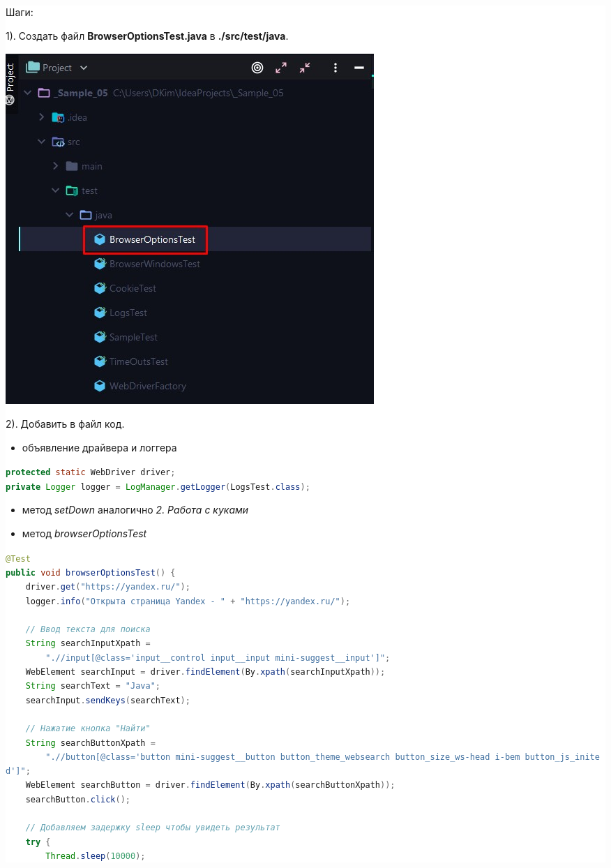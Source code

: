 Шаги:

1). Создать файл **BrowserOptionsTest.java** в **./src/test/java**.

![New Maven Project - BrowserOptionsTest.java](./_Files/2.%20New%20Project/16.jpg "New Maven Project - BrowserOptionsTest.java")

2). Добавить в файл код.

* объявление драйвера и логгера

```java
protected static WebDriver driver;
private Logger logger = LogManager.getLogger(LogsTest.class);
```

* метод *setDown* аналогично *2. Работа с куками*

* метод *browserOptionsTest*

```java
@Test
public void browserOptionsTest() {
    driver.get("https://yandex.ru/");
    logger.info("Открыта страница Yandex - " + "https://yandex.ru/");

    // Ввод текста для поиска
    String searchInputXpath = 
        ".//input[@class='input__control input__input mini-suggest__input']";
    WebElement searchInput = driver.findElement(By.xpath(searchInputXpath));
    String searchText = "Java";
    searchInput.sendKeys(searchText);

    // Нажатие кнопка "Найти"
    String searchButtonXpath = 
        ".//button[@class='button mini-suggest__button button_theme_websearch button_size_ws-head i-bem button_js_inited']";
    WebElement searchButton = driver.findElement(By.xpath(searchButtonXpath));
    searchButton.click();

    // Добавляем задержку sleep чтобы увидеть результат
    try {
        Thread.sleep(10000);
```